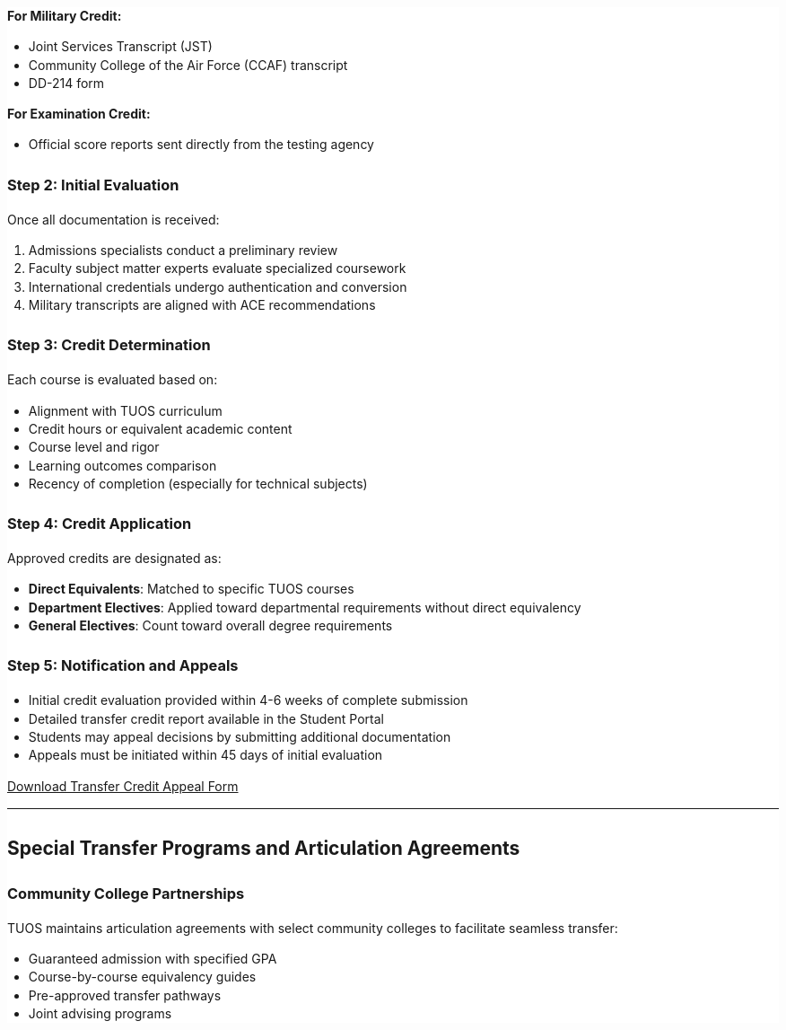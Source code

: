 **For Military Credit:**
* Joint Services Transcript (JST)
* Community College of the Air Force (CCAF) transcript
* DD-214 form

**For Examination Credit:**
* Official score reports sent directly from the testing agency

### Step 2: Initial Evaluation

Once all documentation is received:
1. Admissions specialists conduct a preliminary review
2. Faculty subject matter experts evaluate specialized coursework
3. International credentials undergo authentication and conversion
4. Military transcripts are aligned with ACE recommendations

### Step 3: Credit Determination

Each course is evaluated based on:
* Alignment with TUOS curriculum
* Credit hours or equivalent academic content
* Course level and rigor
* Learning outcomes comparison
* Recency of completion (especially for technical subjects)

### Step 4: Credit Application

Approved credits are designated as:
* **Direct Equivalents**: Matched to specific TUOS courses
* **Department Electives**: Applied toward departmental requirements without direct equivalency
* **General Electives**: Count toward overall degree requirements

### Step 5: Notification and Appeals

* Initial credit evaluation provided within 4-6 weeks of complete submission
* Detailed transfer credit report available in the Student Portal
* Students may appeal decisions by submitting additional documentation
* Appeals must be initiated within 45 days of initial evaluation

[Download Transfer Credit Appeal Form](#)

---

## Special Transfer Programs and Articulation Agreements

### Community College Partnerships

TUOS maintains articulation agreements with select community colleges to facilitate seamless transfer:
* Guaranteed admission with specified GPA
* Course-by-course equivalency guides
* Pre-approved transfer pathways
* Joint advising programs
